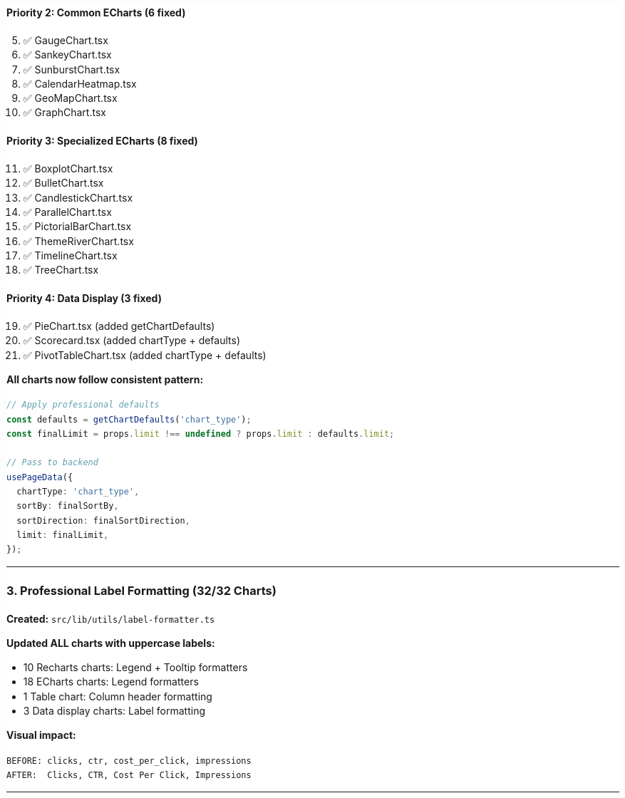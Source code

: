 #### Priority 2: Common ECharts (6 fixed)
5. ✅ GaugeChart.tsx
6. ✅ SankeyChart.tsx
7. ✅ SunburstChart.tsx
8. ✅ CalendarHeatmap.tsx
9. ✅ GeoMapChart.tsx
10. ✅ GraphChart.tsx

#### Priority 3: Specialized ECharts (8 fixed)
11. ✅ BoxplotChart.tsx
12. ✅ BulletChart.tsx
13. ✅ CandlestickChart.tsx
14. ✅ ParallelChart.tsx
15. ✅ PictorialBarChart.tsx
16. ✅ ThemeRiverChart.tsx
17. ✅ TimelineChart.tsx
18. ✅ TreeChart.tsx

#### Priority 4: Data Display (3 fixed)
19. ✅ PieChart.tsx (added getChartDefaults)
20. ✅ Scorecard.tsx (added chartType + defaults)
21. ✅ PivotTableChart.tsx (added chartType + defaults)

**All charts now follow consistent pattern:**
```typescript
// Apply professional defaults
const defaults = getChartDefaults('chart_type');
const finalLimit = props.limit !== undefined ? props.limit : defaults.limit;

// Pass to backend
usePageData({
  chartType: 'chart_type',
  sortBy: finalSortBy,
  sortDirection: finalSortDirection,
  limit: finalLimit,
});
```

---

### 3. Professional Label Formatting (32/32 Charts)

**Created:** `src/lib/utils/label-formatter.ts`

**Updated ALL charts with uppercase labels:**
- 10 Recharts charts: Legend + Tooltip formatters
- 18 ECharts charts: Legend formatters
- 1 Table chart: Column header formatting
- 3 Data display charts: Label formatting

**Visual impact:**
```
BEFORE: clicks, ctr, cost_per_click, impressions
AFTER:  Clicks, CTR, Cost Per Click, Impressions
```

---